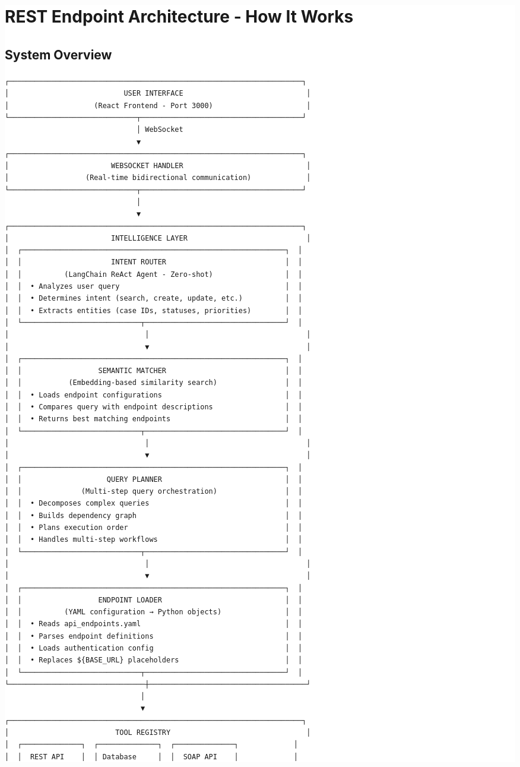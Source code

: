 # REST Endpoint Architecture - How It Works

## System Overview

```
┌─────────────────────────────────────────────────────────────────────┐
│                           USER INTERFACE                             │
│                    (React Frontend - Port 3000)                      │
└──────────────────────────────┬──────────────────────────────────────┘
                               │ WebSocket
                               ▼
┌─────────────────────────────────────────────────────────────────────┐
│                        WEBSOCKET HANDLER                             │
│                  (Real-time bidirectional communication)             │
└──────────────────────────────┬──────────────────────────────────────┘
                               │
                               ▼
┌─────────────────────────────────────────────────────────────────────┐
│                        INTELLIGENCE LAYER                            │
│  ┌──────────────────────────────────────────────────────────────┐  │
│  │                     INTENT ROUTER                            │  │
│  │          (LangChain ReAct Agent - Zero-shot)                 │  │
│  │  • Analyzes user query                                       │  │
│  │  • Determines intent (search, create, update, etc.)          │  │
│  │  • Extracts entities (case IDs, statuses, priorities)        │  │
│  └────────────────────────────┬─────────────────────────────────┘  │
│                                │                                     │
│                                ▼                                     │
│  ┌──────────────────────────────────────────────────────────────┐  │
│  │                  SEMANTIC MATCHER                            │  │
│  │           (Embedding-based similarity search)                │  │
│  │  • Loads endpoint configurations                             │  │
│  │  • Compares query with endpoint descriptions                 │  │
│  │  • Returns best matching endpoints                           │  │
│  └────────────────────────────┬─────────────────────────────────┘  │
│                                │                                     │
│                                ▼                                     │
│  ┌──────────────────────────────────────────────────────────────┐  │
│  │                    QUERY PLANNER                             │  │
│  │              (Multi-step query orchestration)                │  │
│  │  • Decomposes complex queries                                │  │
│  │  • Builds dependency graph                                   │  │
│  │  • Plans execution order                                     │  │
│  │  • Handles multi-step workflows                              │  │
│  └────────────────────────────┬─────────────────────────────────┘  │
│                                │                                     │
│                                ▼                                     │
│  ┌──────────────────────────────────────────────────────────────┐  │
│  │                  ENDPOINT LOADER                             │  │
│  │          (YAML configuration → Python objects)               │  │
│  │  • Reads api_endpoints.yaml                                  │  │
│  │  • Parses endpoint definitions                               │  │
│  │  • Loads authentication config                               │  │
│  │  • Replaces ${BASE_URL} placeholders                         │  │
│  └────────────────────────────┬─────────────────────────────────┘  │
└────────────────────────────────┼─────────────────────────────────────┘
                                │
                                ▼
┌─────────────────────────────────────────────────────────────────────┐
│                         TOOL REGISTRY                                │
│  ┌──────────────┐  ┌──────────────┐  ┌──────────────┐             │
│  │  REST API    │  │ Database     │  │  SOAP API    │             │
```